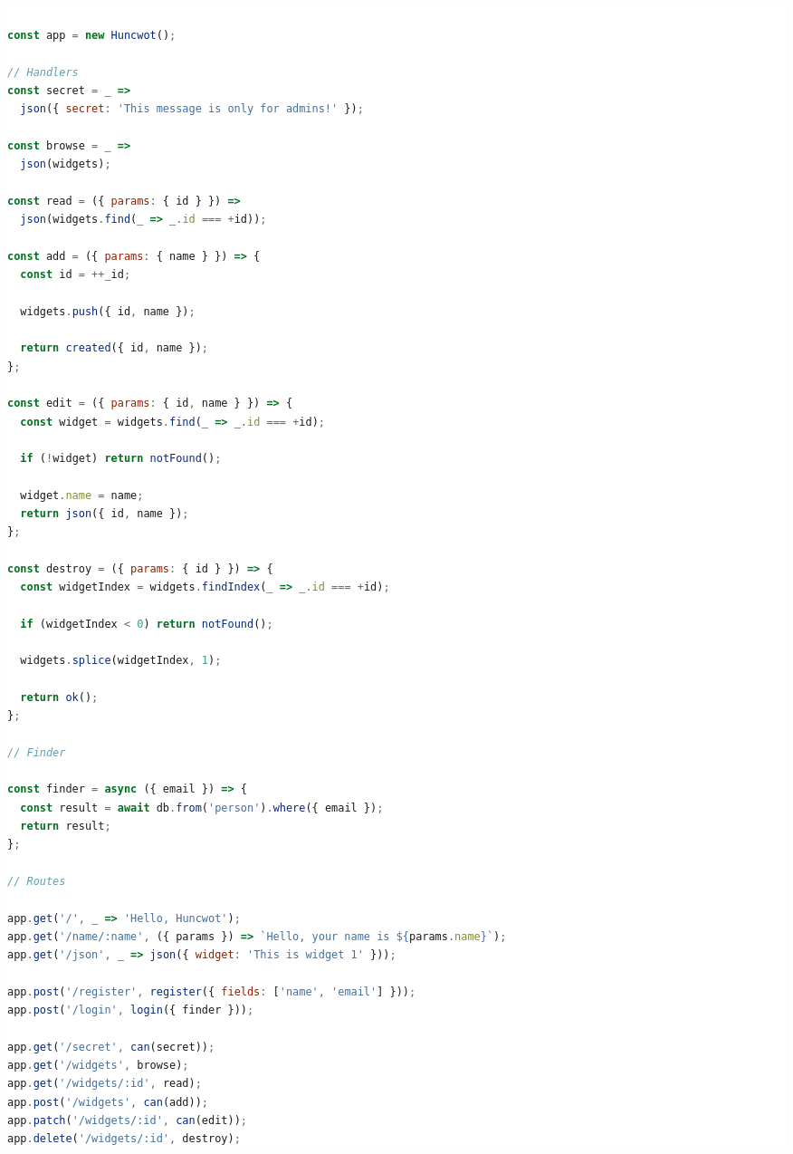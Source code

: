 ```js

const app = new Huncwot();

// Handlers
const secret = _ =>
  json({ secret: 'This message is only for admins!' });

const browse = _ =>
  json(widgets);

const read = ({ params: { id } }) =>
  json(widgets.find(_ => _.id === +id));

const add = ({ params: { name } }) => {
  const id = ++_id;

  widgets.push({ id, name });

  return created({ id, name });
};

const edit = ({ params: { id, name } }) => {
  const widget = widgets.find(_ => _.id === +id);

  if (!widget) return notFound();

  widget.name = name;
  return json({ id, name });
};

const destroy = ({ params: { id } }) => {
  const widgetIndex = widgets.findIndex(_ => _.id === +id);

  if (widgetIndex < 0) return notFound();

  widgets.splice(widgetIndex, 1);

  return ok();
};

// Finder

const finder = async ({ email }) => {
  const result = await db.from('person').where({ email });
  return result;
};

// Routes

app.get('/', _ => 'Hello, Huncwot');
app.get('/name/:name', ({ params }) => `Hello, your name is ${params.name}`);
app.get('/json', _ => json({ widget: 'This is widget 1' }));

app.post('/register', register({ fields: ['name', 'email'] }));
app.post('/login', login({ finder }));

app.get('/secret', can(secret));
app.get('/widgets', browse);
app.get('/widgets/:id', read);
app.post('/widgets', can(add));
app.patch('/widgets/:id', can(edit));
app.delete('/widgets/:id', destroy);

```
